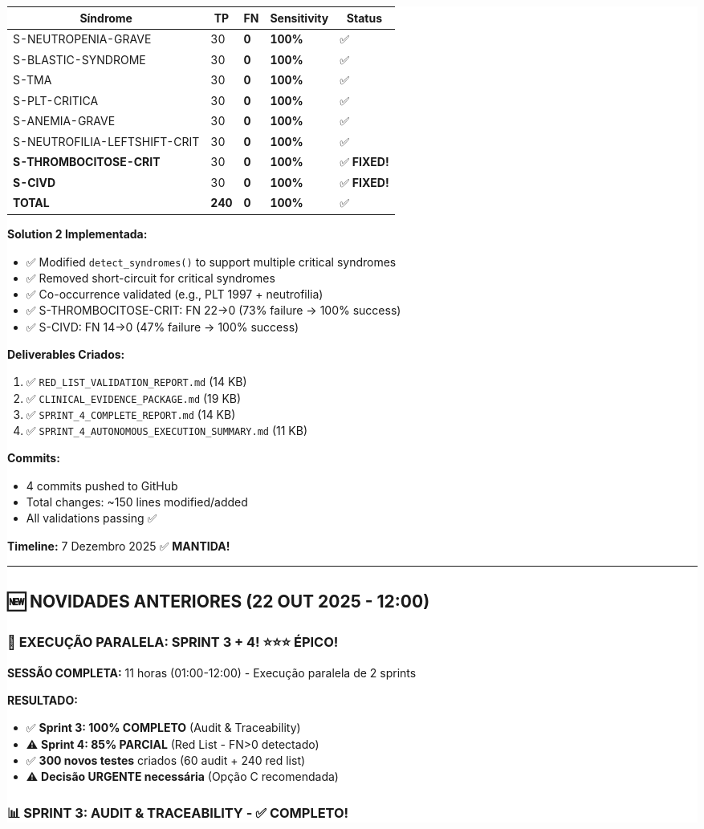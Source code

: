| Síndrome | TP | FN | Sensitivity | Status |
|----------|----|----|-------------|--------|
| S-NEUTROPENIA-GRAVE | 30 | **0** | **100%** | ✅ |
| S-BLASTIC-SYNDROME | 30 | **0** | **100%** | ✅ |
| S-TMA | 30 | **0** | **100%** | ✅ |
| S-PLT-CRITICA | 30 | **0** | **100%** | ✅ |
| S-ANEMIA-GRAVE | 30 | **0** | **100%** | ✅ |
| S-NEUTROFILIA-LEFTSHIFT-CRIT | 30 | **0** | **100%** | ✅ |
| **S-THROMBOCITOSE-CRIT** | 30 | **0** | **100%** | ✅ **FIXED!** |
| **S-CIVD** | 30 | **0** | **100%** | ✅ **FIXED!** |
| **TOTAL** | **240** | **0** | **100%** | ✅ |

**Solution 2 Implementada:**
- ✅ Modified `detect_syndromes()` to support multiple critical syndromes
- ✅ Removed short-circuit for critical syndromes
- ✅ Co-occurrence validated (e.g., PLT 1997 + neutrofilia)
- ✅ S-THROMBOCITOSE-CRIT: FN 22→0 (73% failure → 100% success)
- ✅ S-CIVD: FN 14→0 (47% failure → 100% success)

**Deliverables Criados:**
1. ✅ `RED_LIST_VALIDATION_REPORT.md` (14 KB)
2. ✅ `CLINICAL_EVIDENCE_PACKAGE.md` (19 KB)
3. ✅ `SPRINT_4_COMPLETE_REPORT.md` (14 KB)
4. ✅ `SPRINT_4_AUTONOMOUS_EXECUTION_SUMMARY.md` (11 KB)

**Commits:**
- 4 commits pushed to GitHub
- Total changes: ~150 lines modified/added
- All validations passing ✅

**Timeline:** 7 Dezembro 2025 ✅ **MANTIDA!**

---

## 🆕 NOVIDADES ANTERIORES (22 OUT 2025 - 12:00)

### 🎯 **EXECUÇÃO PARALELA: SPRINT 3 + 4!** ⭐⭐⭐ ÉPICO!

**SESSÃO COMPLETA:** 11 horas (01:00-12:00) - Execução paralela de 2 sprints

**RESULTADO:**
- ✅ **Sprint 3: 100% COMPLETO** (Audit & Traceability)
- ⚠️ **Sprint 4: 85% PARCIAL** (Red List - FN>0 detectado)
- ✅ **300 novos testes** criados (60 audit + 240 red list)
- ⚠️ **Decisão URGENTE necessária** (Opção C recomendada)

### 📊 SPRINT 3: AUDIT & TRACEABILITY - ✅ COMPLETO!
